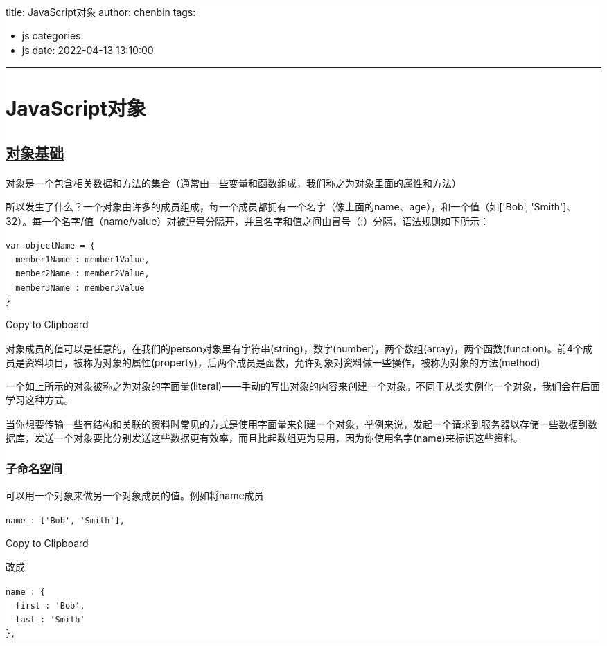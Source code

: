 title: JavaScript对象
author: chenbin
tags:
  - js
categories:
  - js
date: 2022-04-13 13:10:00
---
# JavaScript对象

## [对象基础](https://developer.mozilla.org/zh-CN/docs/Learn/JavaScript/Objects/Basics#对象基础)

对象是一个包含相关数据和方法的集合（通常由一些变量和函数组成，我们称之为对象里面的属性和方法）

所以发生了什么？一个对象由许多的成员组成，每一个成员都拥有一个名字（像上面的name、age），和一个值（如['Bob', 'Smith']、32）。每一个名字/值（name/value）对被逗号分隔开，并且名字和值之间由冒号（:）分隔，语法规则如下所示：

```
var objectName = {
  member1Name : member1Value,
  member2Name : member2Value,
  member3Name : member3Value
}
```

Copy to Clipboard

对象成员的值可以是任意的，在我们的person对象里有字符串(string)，数字(number)，两个数组(array)，两个函数(function)。前4个成员是资料项目，被称为对象的属性(property)，后两个成员是函数，允许对象对资料做一些操作，被称为对象的方法(method)

一个如上所示的对象被称之为对象的字面量(literal)——手动的写出对象的内容来创建一个对象。不同于从类实例化一个对象，我们会在后面学习这种方式。

当你想要传输一些有结构和关联的资料时常见的方式是使用字面量来创建一个对象，举例来说，发起一个请求到服务器以存储一些数据到数据库，发送一个对象要比分别发送这些数据更有效率，而且比起数组更为易用，因为你使用名字(name)来标识这些资料。

### [子命名空间](https://developer.mozilla.org/zh-CN/docs/Learn/JavaScript/Objects/Basics#子命名空间)

可以用一个对象来做另一个对象成员的值。例如将name成员

```
name : ['Bob', 'Smith'],
```

Copy to Clipboard

改成

```
name : {
  first : 'Bob',
  last : 'Smith'
},
```
